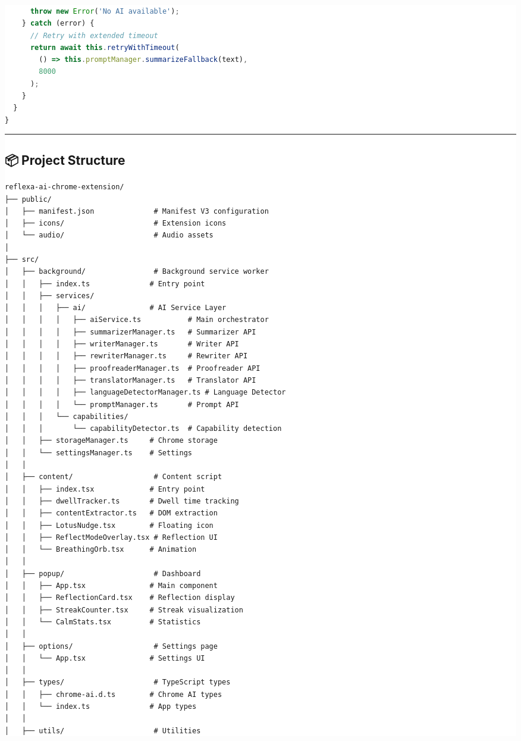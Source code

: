 ```typescript
      throw new Error('No AI available');
    } catch (error) {
      // Retry with extended timeout
      return await this.retryWithTimeout(
        () => this.promptManager.summarizeFallback(text),
        8000
      );
    }
  }
}
```

---

## 📦 Project Structure

```
reflexa-ai-chrome-extension/
├── public/
│   ├── manifest.json              # Manifest V3 configuration
│   ├── icons/                     # Extension icons
│   └── audio/                     # Audio assets
│
├── src/
│   ├── background/                # Background service worker
│   │   ├── index.ts              # Entry point
│   │   ├── services/
│   │   │   ├── ai/               # AI Service Layer
│   │   │   │   ├── aiService.ts           # Main orchestrator
│   │   │   │   ├── summarizerManager.ts   # Summarizer API
│   │   │   │   ├── writerManager.ts       # Writer API
│   │   │   │   ├── rewriterManager.ts     # Rewriter API
│   │   │   │   ├── proofreaderManager.ts  # Proofreader API
│   │   │   │   ├── translatorManager.ts   # Translator API
│   │   │   │   ├── languageDetectorManager.ts # Language Detector
│   │   │   │   └── promptManager.ts       # Prompt API
│   │   │   └── capabilities/
│   │   │       └── capabilityDetector.ts  # Capability detection
│   │   ├── storageManager.ts     # Chrome storage
│   │   └── settingsManager.ts    # Settings
│   │
│   ├── content/                   # Content script
│   │   ├── index.tsx             # Entry point
│   │   ├── dwellTracker.ts       # Dwell time tracking
│   │   ├── contentExtractor.ts   # DOM extraction
│   │   ├── LotusNudge.tsx        # Floating icon
│   │   ├── ReflectModeOverlay.tsx # Reflection UI
│   │   └── BreathingOrb.tsx      # Animation
│   │
│   ├── popup/                     # Dashboard
│   │   ├── App.tsx               # Main component
│   │   ├── ReflectionCard.tsx    # Reflection display
│   │   ├── StreakCounter.tsx     # Streak visualization
│   │   └── CalmStats.tsx         # Statistics
│   │
│   ├── options/                   # Settings page
│   │   └── App.tsx               # Settings UI
│   │
│   ├── types/                     # TypeScript types
│   │   ├── chrome-ai.d.ts        # Chrome AI types
│   │   └── index.ts              # App types
│   │
│   ├── utils/                     # Utilities
```